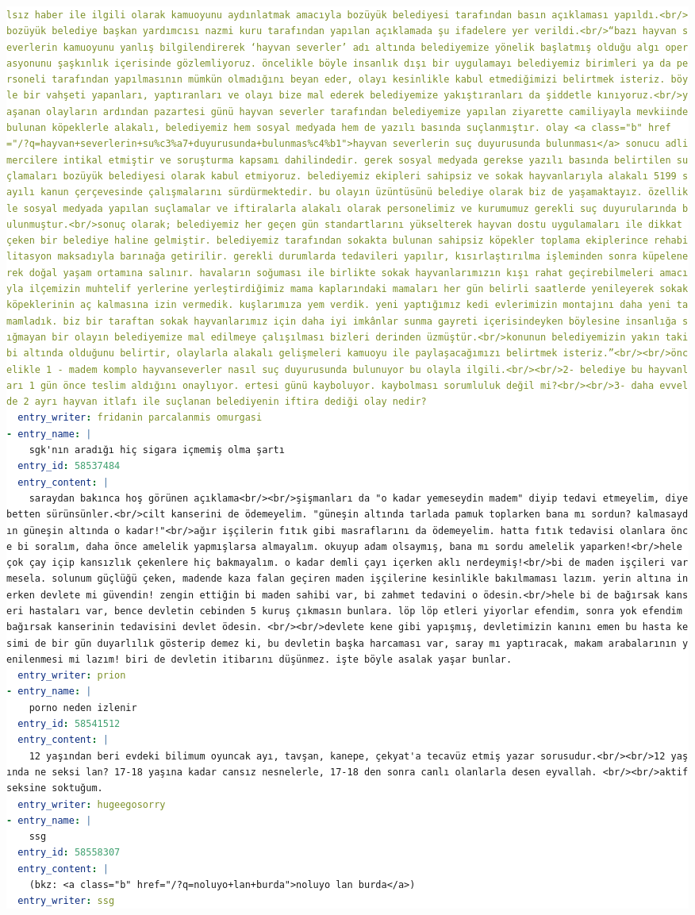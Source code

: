 ```yaml
lsız haber ile ilgili olarak kamuoyunu aydınlatmak amacıyla bozüyük belediyesi tarafından basın açıklaması yapıldı.<br/>bozüyük belediye başkan yardımcısı nazmi kuru tarafından yapılan açıklamada şu ifadelere yer verildi.<br/>“bazı hayvan severlerin kamuoyunu yanlış bilgilendirerek ‘hayvan severler’ adı altında belediyemize yönelik başlatmış olduğu algı operasyonunu şaşkınlık içerisinde gözlemliyoruz. öncelikle böyle insanlık dışı bir uygulamayı belediyemiz birimleri ya da personeli tarafından yapılmasının mümkün olmadığını beyan eder, olayı kesinlikle kabul etmediğimizi belirtmek isteriz. böyle bir vahşeti yapanları, yaptıranları ve olayı bize mal ederek belediyemize yakıştıranları da şiddetle kınıyoruz.<br/>yaşanan olayların ardından pazartesi günü hayvan severler tarafından belediyemize yapılan ziyarette camiliyayla mevkiinde bulunan köpeklerle alakalı, belediyemiz hem sosyal medyada hem de yazılı basında suçlanmıştır. olay <a class="b" href="/?q=hayvan+severlerin+su%c3%a7+duyurusunda+bulunmas%c4%b1">hayvan severlerin suç duyurusunda bulunması</a> sonucu adli mercilere intikal etmiştir ve soruşturma kapsamı dahilindedir. gerek sosyal medyada gerekse yazılı basında belirtilen suçlamaları bozüyük belediyesi olarak kabul etmiyoruz. belediyemiz ekipleri sahipsiz ve sokak hayvanlarıyla alakalı 5199 sayılı kanun çerçevesinde çalışmalarını sürdürmektedir. bu olayın üzüntüsünü belediye olarak biz de yaşamaktayız. özellikle sosyal medyada yapılan suçlamalar ve iftiralarla alakalı olarak personelimiz ve kurumumuz gerekli suç duyurularında bulunmuştur.<br/>sonuç olarak; belediyemiz her geçen gün standartlarını yükselterek hayvan dostu uygulamaları ile dikkat çeken bir belediye haline gelmiştir. belediyemiz tarafından sokakta bulunan sahipsiz köpekler toplama ekiplerince rehabilitasyon maksadıyla barınağa getirilir. gerekli durumlarda tedavileri yapılır, kısırlaştırılma işleminden sonra küpelenerek doğal yaşam ortamına salınır. havaların soğuması ile birlikte sokak hayvanlarımızın kışı rahat geçirebilmeleri amacıyla ilçemizin muhtelif yerlerine yerleştirdiğimiz mama kaplarındaki mamaları her gün belirli saatlerde yenileyerek sokak köpeklerinin aç kalmasına izin vermedik. kuşlarımıza yem verdik. yeni yaptığımız kedi evlerimizin montajını daha yeni tamamladık. biz bir taraftan sokak hayvanlarımız için daha iyi imkânlar sunma gayreti içerisindeyken böylesine insanlığa sığmayan bir olayın belediyemize mal edilmeye çalışılması bizleri derinden üzmüştür.<br/>konunun belediyemizin yakın takibi altında olduğunu belirtir, olaylarla alakalı gelişmeleri kamuoyu ile paylaşacağımızı belirtmek isteriz.”<br/><br/>öncelikle 1 - madem komplo hayvanseverler nasıl suç duyurusunda bulunuyor bu olayla ilgili.<br/><br/>2- belediye bu hayvanları 1 gün önce teslim aldığını onaylıyor. ertesi günü kayboluyor. kaybolması sorumluluk değil mi?<br/><br/>3- daha evvelde 2 ayrı hayvan itlafı ile suçlanan belediyenin iftira dediği olay nedir?
  entry_writer: fridanin parcalanmis omurgasi
- entry_name: |
    sgk'nın aradığı hiç sigara içmemiş olma şartı
  entry_id: 58537484
  entry_content: |
    saraydan bakınca hoş görünen açıklama<br/><br/>şişmanları da "o kadar yemeseydin madem" diyip tedavi etmeyelim, diyebetten sürünsünler.<br/>cilt kanserini de ödemeyelim. "güneşin altında tarlada pamuk toplarken bana mı sordun? kalmasaydın güneşin altında o kadar!"<br/>ağır işçilerin fıtık gibi masraflarını da ödemeyelim. hatta fıtık tedavisi olanlara önce bi soralım, daha önce amelelik yapmışlarsa almayalım. okuyup adam olsaymış, bana mı sordu amelelik yaparken!<br/>hele çok çay içip kansızlık çekenlere hiç bakmayalım. o kadar demli çayı içerken aklı nerdeymiş!<br/>bi de maden işçileri var mesela. solunum güçlüğü çeken, madende kaza falan geçiren maden işçilerine kesinlikle bakılmaması lazım. yerin altına inerken devlete mi güvendin! zengin ettiğin bi maden sahibi var, bi zahmet tedavini o ödesin.<br/>hele bi de bağırsak kanseri hastaları var, bence devletin cebinden 5 kuruş çıkmasın bunlara. löp löp etleri yiyorlar efendim, sonra yok efendim bağırsak kanserinin tedavisini devlet ödesin. <br/><br/>devlete kene gibi yapışmış, devletimizin kanını emen bu hasta kesimi de bir gün duyarlılık gösterip demez ki, bu devletin başka harcaması var, saray mı yaptıracak, makam arabalarının yenilenmesi mi lazım! biri de devletin itibarını düşünmez. işte böyle asalak yaşar bunlar.
  entry_writer: prion
- entry_name: |
    porno neden izlenir
  entry_id: 58541512
  entry_content: |
    12 yaşından beri evdeki bilimum oyuncak ayı, tavşan, kanepe, çekyat'a tecavüz etmiş yazar sorusudur.<br/><br/>12 yaşında ne seksi lan? 17-18 yaşına kadar cansız nesnelerle, 17-18 den sonra canlı olanlarla desen eyvallah. <br/><br/>aktif seksine soktuğum.
  entry_writer: hugeegosorry
- entry_name: |
    ssg
  entry_id: 58558307
  entry_content: |
    (bkz: <a class="b" href="/?q=noluyo+lan+burda">noluyo lan burda</a>)
  entry_writer: ssg
```